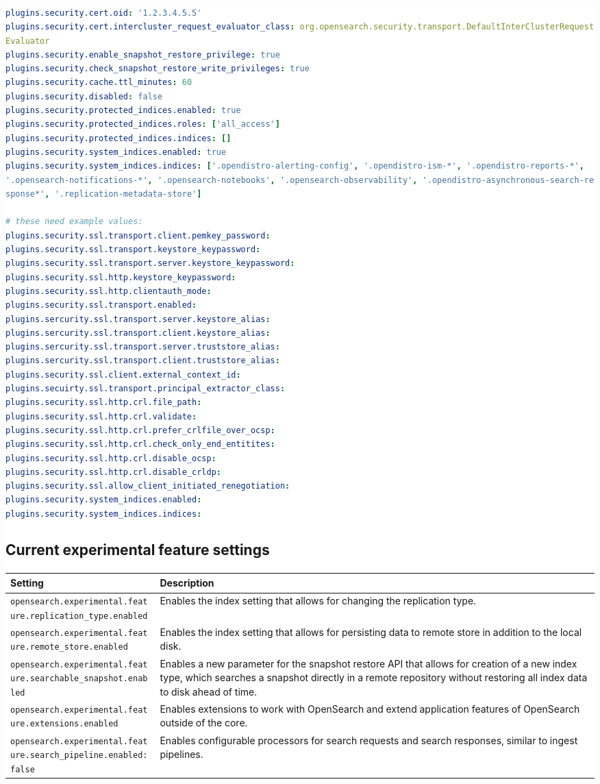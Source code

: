 ```yml
plugins.security.cert.oid: '1.2.3.4.5.5'
plugins.security.cert.intercluster_request_evaluator_class: org.opensearch.security.transport.DefaultInterClusterRequestEvaluator
plugins.security.enable_snapshot_restore_privilege: true
plugins.security.check_snapshot_restore_write_privileges: true
plugins.security.cache.ttl_minutes: 60
plugins.security.disabled: false
plugins.security.protected_indices.enabled: true
plugins.security.protected_indices.roles: ['all_access']
plugins.security.protected_indices.indices: []
plugins.security.system_indices.enabled: true
plugins.security.system_indices.indices: ['.opendistro-alerting-config', '.opendistro-ism-*', '.opendistro-reports-*', '.opensearch-notifications-*', '.opensearch-notebooks', '.opensearch-observability', '.opendistro-asynchronous-search-response*', '.replication-metadata-store']

# these need example values:
plugins.security.ssl.transport.client.pemkey_password:
plugins.security.ssl.transport.keystore_keypassword:
plugins.security.ssl.transport.server.keystore_keypassword:
plugins.security.ssl.http.keystore_keypassword:
plugins.security.ssl.http.clientauth_mode:
plugins.security.ssl.transport.enabled:
plugins.sercurity.ssl.transport.server.keystore_alias:
plugins.sercurity.ssl.transport.client.keystore_alias:
plugins.sercurity.ssl.transport.server.truststore_alias:
plugins.sercurity.ssl.transport.client.truststore_alias:
plugins.security.ssl.client.external_context_id:
plugins.secuirty.ssl.transport.principal_extractor_class:
plugins.security.ssl.http.crl.file_path:
plugins.security.ssl.http.crl.validate:
plugins.security.ssl.http.crl.prefer_crlfile_over_ocsp:
plugins.security.ssl.http.crl.check_only_end_entitites:
plugins.security.ssl.http.crl.disable_ocsp:
plugins.security.ssl.http.crl.disable_crldp:
plugins.security.ssl.allow_client_initiated_renegotiation:
plugins.security.system_indices.enabled:
plugins.security.system_indices.indices:


```


## Current experimental feature settings

| Setting | Description |
| :--- | :--- |
| `opensearch.experimental.feature.replication_type.enabled` | Enables the index setting that allows for changing the replication type. |
| `opensearch.experimental.feature.remote_store.enabled` | Enables the index setting that allows for persisting data to remote store in addition to the local disk. |
| `opensearch.experimental.feature.searchable_snapshot.enabled` | Enables a new parameter for the snapshot restore API that allows for creation of a new index type, which searches a snapshot directly in a remote repository without restoring all index data to disk ahead of time. |
| `opensearch.experimental.feature.extensions.enabled` | Enables extensions to work with OpenSearch and extend application features of OpenSearch outside of the core. |
| `opensearch.experimental.feature.search_pipeline.enabled: false` | Enables configurable processors for search requests and search responses, similar to ingest pipelines. |

